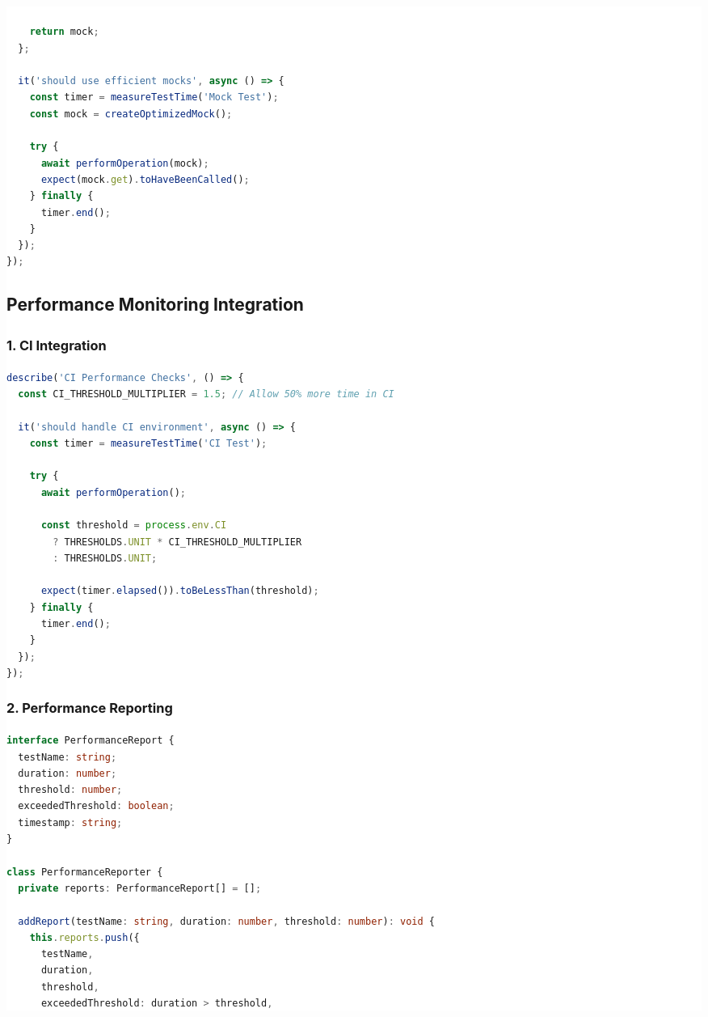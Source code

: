 ```typescript

    return mock;
  };

  it('should use efficient mocks', async () => {
    const timer = measureTestTime('Mock Test');
    const mock = createOptimizedMock();

    try {
      await performOperation(mock);
      expect(mock.get).toHaveBeenCalled();
    } finally {
      timer.end();
    }
  });
});
```

## Performance Monitoring Integration

### 1. CI Integration
```typescript
describe('CI Performance Checks', () => {
  const CI_THRESHOLD_MULTIPLIER = 1.5; // Allow 50% more time in CI

  it('should handle CI environment', async () => {
    const timer = measureTestTime('CI Test');
    
    try {
      await performOperation();
      
      const threshold = process.env.CI 
        ? THRESHOLDS.UNIT * CI_THRESHOLD_MULTIPLIER 
        : THRESHOLDS.UNIT;
      
      expect(timer.elapsed()).toBeLessThan(threshold);
    } finally {
      timer.end();
    }
  });
});
```

### 2. Performance Reporting
```typescript
interface PerformanceReport {
  testName: string;
  duration: number;
  threshold: number;
  exceededThreshold: boolean;
  timestamp: string;
}

class PerformanceReporter {
  private reports: PerformanceReport[] = [];

  addReport(testName: string, duration: number, threshold: number): void {
    this.reports.push({
      testName,
      duration,
      threshold,
      exceededThreshold: duration > threshold,
```